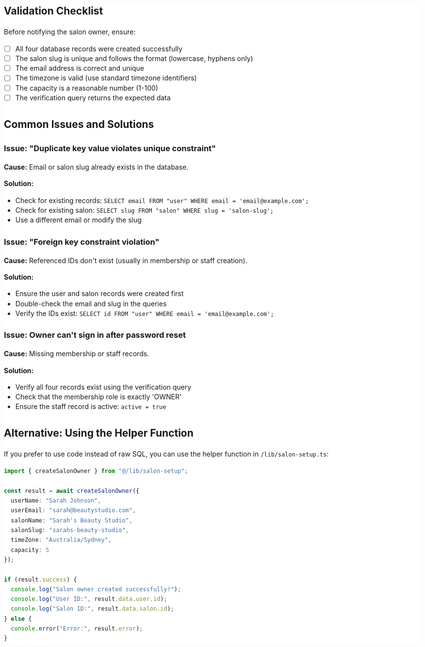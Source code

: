 ## Validation Checklist

Before notifying the salon owner, ensure:

- [ ] All four database records were created successfully
- [ ] The salon slug is unique and follows the format (lowercase, hyphens only)
- [ ] The email address is correct and unique
- [ ] The timezone is valid (use standard timezone identifiers)
- [ ] The capacity is a reasonable number (1-100)
- [ ] The verification query returns the expected data

## Common Issues and Solutions

### Issue: "Duplicate key value violates unique constraint"

**Cause:** Email or salon slug already exists in the database.

**Solution:** 
- Check for existing records: `SELECT email FROM "user" WHERE email = 'email@example.com';`
- Check for existing salon: `SELECT slug FROM "salon" WHERE slug = 'salon-slug';`
- Use a different email or modify the slug

### Issue: "Foreign key constraint violation"

**Cause:** Referenced IDs don't exist (usually in membership or staff creation).

**Solution:**
- Ensure the user and salon records were created first
- Double-check the email and slug in the queries
- Verify the IDs exist: `SELECT id FROM "user" WHERE email = 'email@example.com';`

### Issue: Owner can't sign in after password reset

**Cause:** Missing membership or staff records.

**Solution:**
- Verify all four records exist using the verification query
- Check that the membership role is exactly 'OWNER'
- Ensure the staff record is active: `active = true`

## Alternative: Using the Helper Function

If you prefer to use code instead of raw SQL, you can use the helper function in `/lib/salon-setup.ts`:

```typescript
import { createSalonOwner } from "@/lib/salon-setup";

const result = await createSalonOwner({
  userName: "Sarah Johnson",
  userEmail: "sarah@beautystudio.com",
  salonName: "Sarah's Beauty Studio",
  salonSlug: "sarahs-beauty-studio",
  timeZone: "Australia/Sydney",
  capacity: 5
});

if (result.success) {
  console.log("Salon owner created successfully!");
  console.log("User ID:", result.data.user.id);
  console.log("Salon ID:", result.data.salon.id);
} else {
  console.error("Error:", result.error);
}
```
